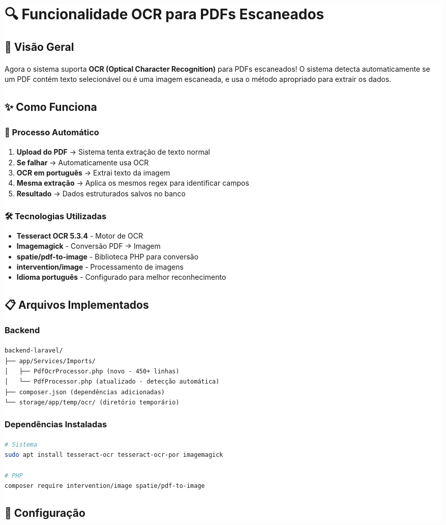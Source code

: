 # 🔍 Funcionalidade OCR para PDFs Escaneados

## 🎯 Visão Geral

Agora o sistema suporta **OCR (Optical Character Recognition)** para PDFs escaneados! O sistema detecta automaticamente se um PDF contém texto selecionável ou é uma imagem escaneada, e usa o método apropriado para extrair os dados.

## ✨ Como Funciona

### 🔄 Processo Automático

1. **Upload do PDF** → Sistema tenta extração de texto normal
2. **Se falhar** → Automaticamente usa OCR
3. **OCR em português** → Extrai texto da imagem
4. **Mesma extração** → Aplica os mesmos regex para identificar campos
5. **Resultado** → Dados estruturados salvos no banco

### 🛠️ Tecnologias Utilizadas

- **Tesseract OCR 5.3.4** - Motor de OCR
- **Imagemagick** - Conversão PDF → Imagem
- **spatie/pdf-to-image** - Biblioteca PHP para conversão
- **intervention/image** - Processamento de imagens
- **Idioma português** - Configurado para melhor reconhecimento

## 📋 Arquivos Implementados

### Backend
```
backend-laravel/
├── app/Services/Imports/
│   ├── PdfOcrProcessor.php (novo - 450+ linhas)
│   └── PdfProcessor.php (atualizado - detecção automática)
├── composer.json (dependências adicionadas)
└── storage/app/temp/ocr/ (diretório temporário)
```

### Dependências Instaladas
```bash
# Sistema
sudo apt install tesseract-ocr tesseract-ocr-por imagemagick

# PHP
composer require intervention/image spatie/pdf-to-image
```

## 🔧 Configuração
